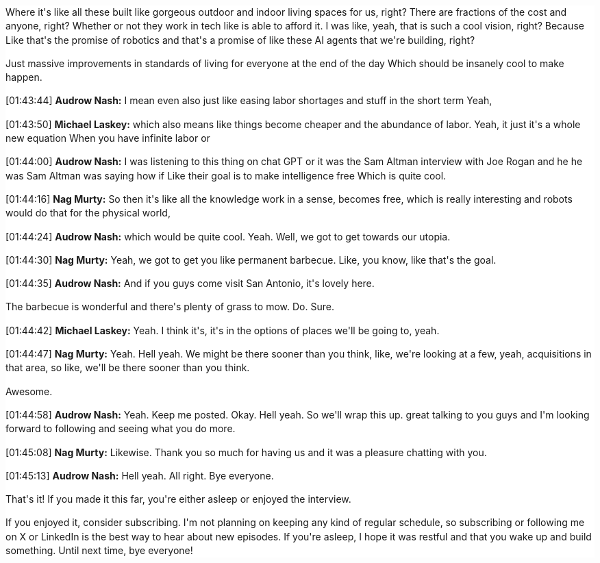 Where it's like all these built like gorgeous outdoor and indoor living spaces for us, right? There are fractions of the cost and anyone, right? Whether or not they work in tech like is able to afford it. I was like, yeah, that is such a cool vision, right? Because Like that's the promise of robotics and that's a promise of like these AI agents that we're building, right?

Just massive improvements in standards of living for everyone at the end of the day Which should be insanely cool to make happen.

[01:43:44] **Audrow Nash:** I mean even also just like easing labor shortages and stuff in the short term Yeah,

[01:43:50] **Michael Laskey:** which also means like things become cheaper and the abundance of labor. Yeah, it just it's a whole new equation When you have infinite labor or

[01:44:00] **Audrow Nash:** I was listening to this thing on chat GPT or it was the Sam Altman interview with Joe Rogan and he he was Sam Altman was saying how if Like their goal is to make intelligence free Which is quite cool.

[01:44:16] **Nag Murty:** So then it's like all the knowledge work in a sense, becomes free, which is really interesting and robots would do that for the physical world,

[01:44:24] **Audrow Nash:** which would be quite cool. Yeah. Well, we got to get towards our utopia.

[01:44:30] **Nag Murty:** Yeah, we got to get you like permanent barbecue. Like, you know, like that's the goal.

[01:44:35] **Audrow Nash:** And if you guys come visit San Antonio, it's lovely here.

The barbecue is wonderful and there's plenty of grass to mow. Do. Sure.

[01:44:42] **Michael Laskey:** Yeah. I think it's, it's in the options of places we'll be going to, yeah.

[01:44:47] **Nag Murty:** Yeah. Hell yeah. We might be there sooner than you think, like, we're looking at a few, yeah, acquisitions in that area, so like, we'll be there sooner than you think.

Awesome.

[01:44:58] **Audrow Nash:** Yeah. Keep me posted. Okay. Hell yeah. So we'll wrap this up. great talking to you guys and I'm looking forward to following and seeing what you do more.

[01:45:08] **Nag Murty:** Likewise. Thank you so much for having us and it was a pleasure chatting with you.

[01:45:13] **Audrow Nash:** Hell yeah. All right. Bye everyone.

That's it! If you made it this far, you're either asleep or enjoyed the interview.

If you enjoyed it, consider subscribing. I'm not planning on keeping any kind of regular schedule, so subscribing or following me on X or LinkedIn is the best way to hear about new episodes. If you're asleep, I hope it was restful and that you wake up and build something. Until next time, bye everyone!